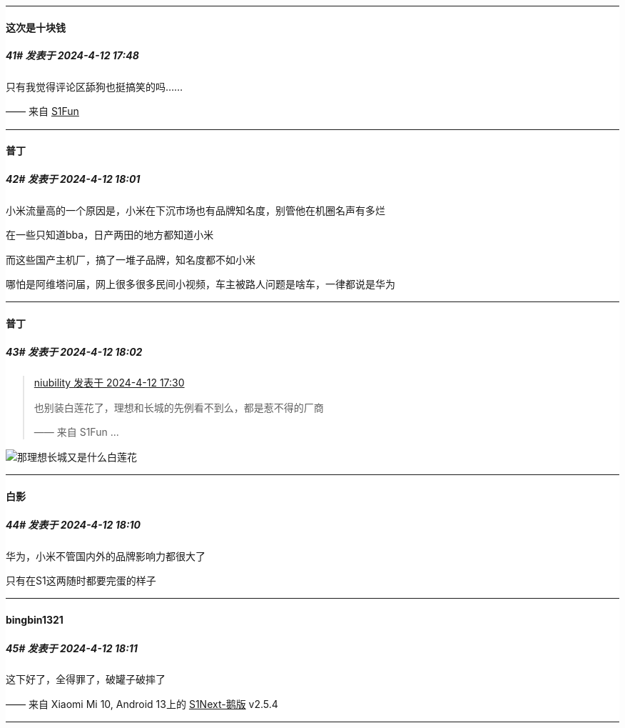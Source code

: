 
*****

####  这次是十块钱  
##### 41#       发表于 2024-4-12 17:48

只有我觉得评论区舔狗也挺搞笑的吗……

—— 来自 [S1Fun](https://s1fun.koalcat.com)


*****

####  普丁  
##### 42#       发表于 2024-4-12 18:01

小米流量高的一个原因是，小米在下沉市场也有品牌知名度，别管他在机圈名声有多烂

在一些只知道bba，日产两田的地方都知道小米

而这些国产主机厂，搞了一堆子品牌，知名度都不如小米

哪怕是阿维塔问届，网上很多很多民间小视频，车主被路人问题是啥车，一律都说是华为


*****

####  普丁  
##### 43#       发表于 2024-4-12 18:02

<blockquote><a href="httphttps://bbs.saraba1st.com/2b/forum.php?mod=redirect&amp;goto=findpost&amp;pid=64572920&amp;ptid=2179609" target="_blank">niubility 发表于 2024-4-12 17:30</a>

也别装白莲花了，理想和长城的先例看不到么，都是惹不得的厂商

—— 来自 S1Fun ...</blockquote>
<img src="https://static.saraba1st.com/image/smiley/face2017/048.png" referrerpolicy="no-referrer">那理想长城又是什么白莲花


*****

####  白影  
##### 44#       发表于 2024-4-12 18:10

华为，小米不管国内外的品牌影响力都很大了

只有在S1这两随时都要完蛋的样子

*****

####  bingbin1321  
##### 45#       发表于 2024-4-12 18:11

这下好了，全得罪了，破罐子破摔了

—— 来自 Xiaomi Mi 10, Android 13上的 [S1Next-鹅版](https://github.com/ykrank/S1-Next/releases) v2.5.4


*****
